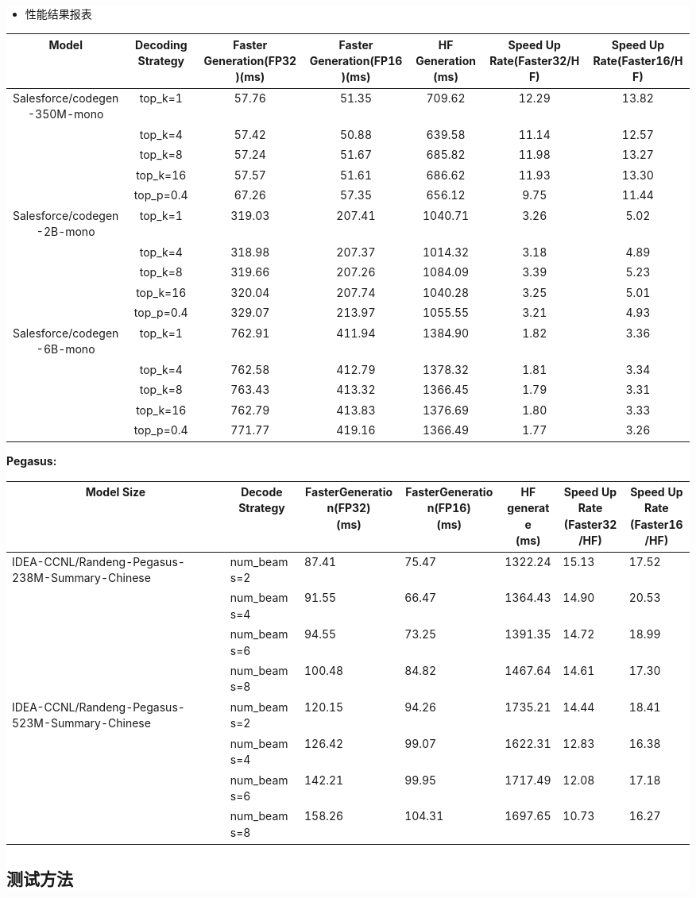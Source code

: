 

* 性能结果报表

|   Model  | Decoding   Strategy | Faster   Generation(FP32)(ms) | Faster   Generation(FP16)(ms) | HF   Generation(ms) | Speed Up   Rate(Faster32/HF) | Speed Up   Rate(Faster16/HF) |
|:--------:|:-------------------:|:-----------------------------:|:-----------------------------:|:-------------------:|:----------------------------:|:----------------------------:|
| Salesforce/codegen-350M-mono |       top_k=1       |             57.76             |             51.35             |       709.62        |             12.29             |             13.82             |
|          |       top_k=4       |             57.42             |             50.88             |       639.58        |            11.14             |             12.57             |
|          |       top_k=8       |             57.24             |             51.67             |       685.82        |             11.98             |             13.27             |
|          |       top_k=16      |             57.57             |             51.61             |       686.62        |             11.93             |             13.30             |
|          |      top_p=0.4      |             67.26             |             57.35             |       656.12        |             9.75             |             11.44             |
| Salesforce/codegen-2B-mono|       top_k=1       |            319.03             |             207.41             |       1040.71        |             3.26             |             5.02             |
|          |       top_k=4       |            318.98             |             207.37             |       1014.32        |             3.18             |             4.89             |
|          |       top_k=8       |            319.66             |             207.26             |       1084.09        |             3.39             |             5.23             |
|          |       top_k=16      |            320.04             |             207.74             |       1040.28        |             3.25             |             5.01             |
|          |      top_p=0.4      |            329.07             |             213.97             |       1055.55        |             3.21             |             4.93             |
| Salesforce/codegen-6B-mono|       top_k=1       |            762.91             |             411.94             |       1384.90        |             1.82             |             3.36             |
|          |       top_k=4       |            762.58             |             412.79             |       1378.32        |             1.81             |             3.34             |
|          |       top_k=8       |            763.43             |             413.32             |       1366.45        |             1.79             |             3.31             |
|          |       top_k=16      |            762.79             |             413.83             |       1376.69        |             1.80             |             3.33             |
|          |      top_p=0.4      |            771.77             |             419.16             |       1366.49        |             1.77             |             3.26             |


**Pegasus:**

| Model Size | Decode Strategy| FasterGeneration(FP32)<br>(ms) | FasterGeneration(FP16)<br>(ms) | HF generate<br>(ms) | Speed Up Rate<br>(Faster32/HF) | Speed Up Rate<br>(Faster16/HF) |
|-----|----|---|---|---|---|---|
|IDEA-CCNL/Randeng-Pegasus-238M-Summary-Chinese|num_beams=2|87.41|75.47|1322.24|15.13|17.52
| |num_beams=4    |91.55|66.47|1364.43|14.90|20.53|
| |num_beams=6    |94.55|73.25|1391.35|14.72|18.99|
| |num_beams=8   |100.48|84.82|1467.64|14.61|17.30|
|IDEA-CCNL/Randeng-Pegasus-523M-Summary-Chinese|num_beams=2|120.15|94.26|1735.21|14.44|18.41|
| |num_beams=4    |126.42|99.07|1622.31|12.83|16.38|
| |num_beams=6    |142.21|99.95|1717.49|12.08|17.18|
| |num_beams=8   |158.26|104.31|1697.65|10.73|16.27|


## 测试方法

